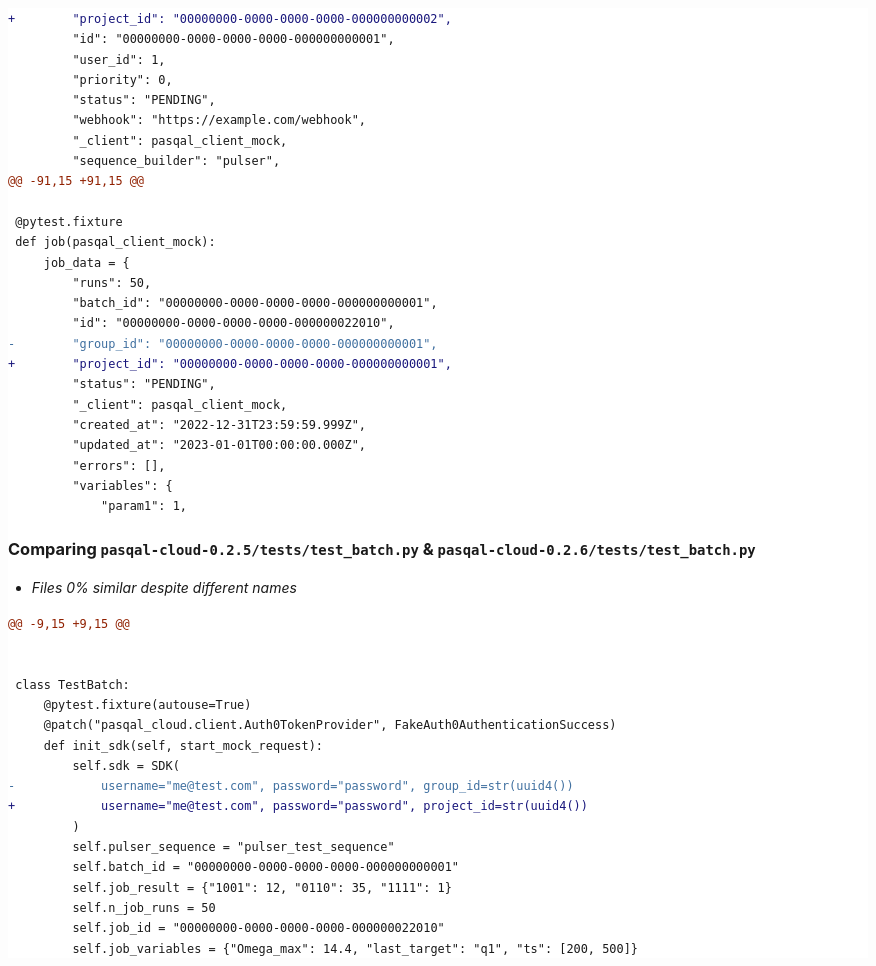 ```diff
+        "project_id": "00000000-0000-0000-0000-000000000002",
         "id": "00000000-0000-0000-0000-000000000001",
         "user_id": 1,
         "priority": 0,
         "status": "PENDING",
         "webhook": "https://example.com/webhook",
         "_client": pasqal_client_mock,
         "sequence_builder": "pulser",
@@ -91,15 +91,15 @@
 
 @pytest.fixture
 def job(pasqal_client_mock):
     job_data = {
         "runs": 50,
         "batch_id": "00000000-0000-0000-0000-000000000001",
         "id": "00000000-0000-0000-0000-000000022010",
-        "group_id": "00000000-0000-0000-0000-000000000001",
+        "project_id": "00000000-0000-0000-0000-000000000001",
         "status": "PENDING",
         "_client": pasqal_client_mock,
         "created_at": "2022-12-31T23:59:59.999Z",
         "updated_at": "2023-01-01T00:00:00.000Z",
         "errors": [],
         "variables": {
             "param1": 1,
```

### Comparing `pasqal-cloud-0.2.5/tests/test_batch.py` & `pasqal-cloud-0.2.6/tests/test_batch.py`

 * *Files 0% similar despite different names*

```diff
@@ -9,15 +9,15 @@
 
 
 class TestBatch:
     @pytest.fixture(autouse=True)
     @patch("pasqal_cloud.client.Auth0TokenProvider", FakeAuth0AuthenticationSuccess)
     def init_sdk(self, start_mock_request):
         self.sdk = SDK(
-            username="me@test.com", password="password", group_id=str(uuid4())
+            username="me@test.com", password="password", project_id=str(uuid4())
         )
         self.pulser_sequence = "pulser_test_sequence"
         self.batch_id = "00000000-0000-0000-0000-000000000001"
         self.job_result = {"1001": 12, "0110": 35, "1111": 1}
         self.n_job_runs = 50
         self.job_id = "00000000-0000-0000-0000-000000022010"
         self.job_variables = {"Omega_max": 14.4, "last_target": "q1", "ts": [200, 500]}
```
